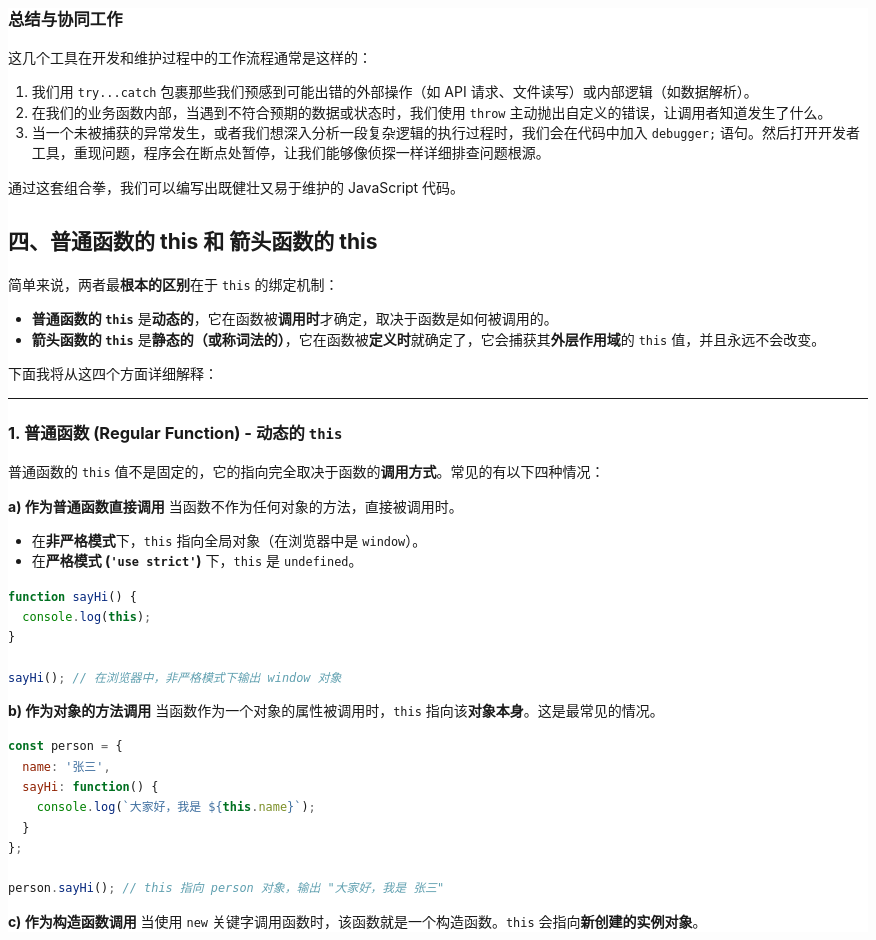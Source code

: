 ### 总结与协同工作

这几个工具在开发和维护过程中的工作流程通常是这样的：

1.  我们用 `try...catch` 包裹那些我们预感到可能出错的外部操作（如 API 请求、文件读写）或内部逻辑（如数据解析）。
2.  在我们的业务函数内部，当遇到不符合预期的数据或状态时，我们使用 `throw` 主动抛出自定义的错误，让调用者知道发生了什么。
3.  当一个未被捕获的异常发生，或者我们想深入分析一段复杂逻辑的执行过程时，我们会在代码中加入 `debugger;` 语句。然后打开开发者工具，重现问题，程序会在断点处暂停，让我们能够像侦探一样详细排查问题根源。

通过这套组合拳，我们可以编写出既健壮又易于维护的 JavaScript 代码。

## 四、普通函数的 this 和 箭头函数的 this

简单来说，两者最**根本的区别**在于 `this` 的绑定机制：

*   **普通函数的 `this`** 是**动态的**，它在函数被**调用时**才确定，取决于函数是如何被调用的。
*   **箭头函数的 `this`** 是**静态的（或称词法的）**，它在函数被**定义时**就确定了，它会捕获其**外层作用域**的 `this` 值，并且永远不会改变。

下面我将从这四个方面详细解释：

---

### 1. 普通函数 (Regular Function) - 动态的 `this`

普通函数的 `this` 值不是固定的，它的指向完全取决于函数的**调用方式**。常见的有以下四种情况：

**a) 作为普通函数直接调用**
当函数不作为任何对象的方法，直接被调用时。

*   在**非严格模式**下，`this` 指向全局对象（在浏览器中是 `window`）。
*   在**严格模式 (`'use strict'`)** 下，`this` 是 `undefined`。

```javascript
function sayHi() {
  console.log(this);
}

sayHi(); // 在浏览器中，非严格模式下输出 window 对象
```

**b) 作为对象的方法调用**
当函数作为一个对象的属性被调用时，`this` 指向该**对象本身**。这是最常见的情况。

```javascript
const person = {
  name: '张三',
  sayHi: function() {
    console.log(`大家好，我是 ${this.name}`);
  }
};

person.sayHi(); // this 指向 person 对象，输出 "大家好，我是 张三"
```

**c) 作为构造函数调用**
当使用 `new` 关键字调用函数时，该函数就是一个构造函数。`this` 会指向**新创建的实例对象**。
